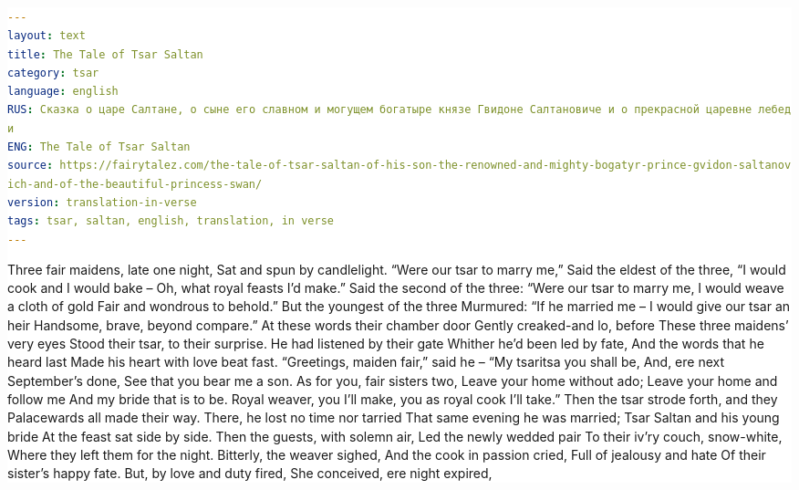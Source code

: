 ```yaml
---
layout: text
title: The Tale of Tsar Saltan 
category: tsar
language: english
RUS: Сказка о царе Салтане, о сыне его славном и могущем богатыре князе Гвидоне Салтановиче и о прекрасной царевне лебеди
ENG: The Tale of Tsar Saltan
source: https://fairytalez.com/the-tale-of-tsar-saltan-of-his-son-the-renowned-and-mighty-bogatyr-prince-gvidon-saltanovich-and-of-the-beautiful-princess-swan/
version: translation-in-verse
tags: tsar, saltan, english, translation, in verse
---
```


Three fair maidens, late one night,
Sat and spun by candlelight.
“Were our tsar to marry me,”
Said the eldest of the three,
“I would cook and I would bake –
Oh, what royal feasts I’d make.”
Said the second of the three:
“Were our tsar to marry me,
I would weave a cloth of gold
Fair and wondrous to behold.”
But the youngest of the three
Murmured: “If he married me –
I would give our tsar an heir
Handsome, brave, beyond compare.”
At these words their chamber door
Gently creaked-and lo, before
These three maidens’ very eyes
Stood their tsar, to their surprise.
He had listened by their gate
Whither he’d been led by fate,
And the words that he heard last
Made his heart with love beat fast.
“Greetings, maiden fair,” said he –
“My tsaritsa you shall be,
And, ere next September’s done,
See that you bear me a son.
As for you, fair sisters two,
Leave your home without ado;
Leave your home and follow me
And my bride that is to be.
Royal weaver, you I’ll make,
you as royal cook I’ll take.”
Then the tsar strode forth, and they
Palacewards all made their way.
There, he lost no time nor tarried
That same evening he was married;
Tsar Saltan and his young bride
At the feast sat side by side.
Then the guests, with solemn air,
Led the newly wedded pair
To their iv’ry couch, snow-white,
Where they left them for the night.
Bitterly, the weaver sighed,
And the cook in passion cried,
Full of jealousy and hate
Of their sister’s happy fate.
But, by love and duty fired,
She conceived, ere night expired,